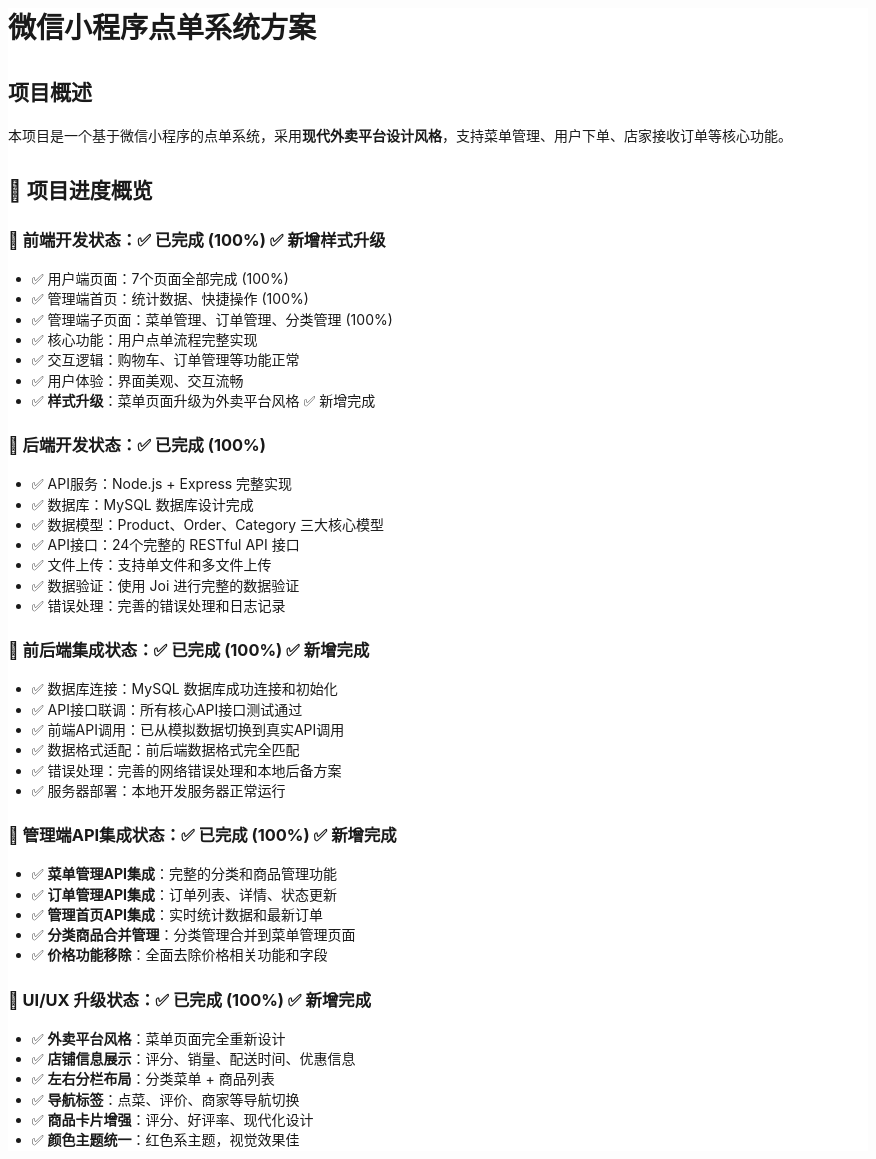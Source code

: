 # 微信小程序点单系统方案

## 项目概述
本项目是一个基于微信小程序的点单系统，采用**现代外卖平台设计风格**，支持菜单管理、用户下单、店家接收订单等核心功能。

## 🎯 项目进度概览

### 📱 前端开发状态：✅ 已完成 (100%) ✅ 新增样式升级
- ✅ 用户端页面：7个页面全部完成 (100%)
- ✅ 管理端首页：统计数据、快捷操作 (100%)
- ✅ 管理端子页面：菜单管理、订单管理、分类管理 (100%)
- ✅ 核心功能：用户点单流程完整实现
- ✅ 交互逻辑：购物车、订单管理等功能正常
- ✅ 用户体验：界面美观、交互流畅
- ✅ **样式升级**：菜单页面升级为外卖平台风格 ✅ 新增完成

### 🔧 后端开发状态：✅ 已完成 (100%)
- ✅ API服务：Node.js + Express 完整实现
- ✅ 数据库：MySQL 数据库设计完成
- ✅ 数据模型：Product、Order、Category 三大核心模型
- ✅ API接口：24个完整的 RESTful API 接口
- ✅ 文件上传：支持单文件和多文件上传
- ✅ 数据验证：使用 Joi 进行完整的数据验证
- ✅ 错误处理：完善的错误处理和日志记录

### 🚀 前后端集成状态：✅ 已完成 (100%) ✅ 新增完成
- ✅ 数据库连接：MySQL 数据库成功连接和初始化
- ✅ API接口联调：所有核心API接口测试通过
- ✅ 前端API调用：已从模拟数据切换到真实API调用
- ✅ 数据格式适配：前后端数据格式完全匹配
- ✅ 错误处理：完善的网络错误处理和本地后备方案
- ✅ 服务器部署：本地开发服务器正常运行

### 🔧 管理端API集成状态：✅ 已完成 (100%) ✅ 新增完成
- ✅ **菜单管理API集成**：完整的分类和商品管理功能
- ✅ **订单管理API集成**：订单列表、详情、状态更新
- ✅ **管理首页API集成**：实时统计数据和最新订单
- ✅ **分类商品合并管理**：分类管理合并到菜单管理页面
- ✅ **价格功能移除**：全面去除价格相关功能和字段

### 🎨 UI/UX 升级状态：✅ 已完成 (100%) ✅ 新增完成
- ✅ **外卖平台风格**：菜单页面完全重新设计
- ✅ **店铺信息展示**：评分、销量、配送时间、优惠信息
- ✅ **左右分栏布局**：分类菜单 + 商品列表
- ✅ **导航标签**：点菜、评价、商家等导航切换
- ✅ **商品卡片增强**：评分、好评率、现代化设计
- ✅ **颜色主题统一**：红色系主题，视觉效果佳
